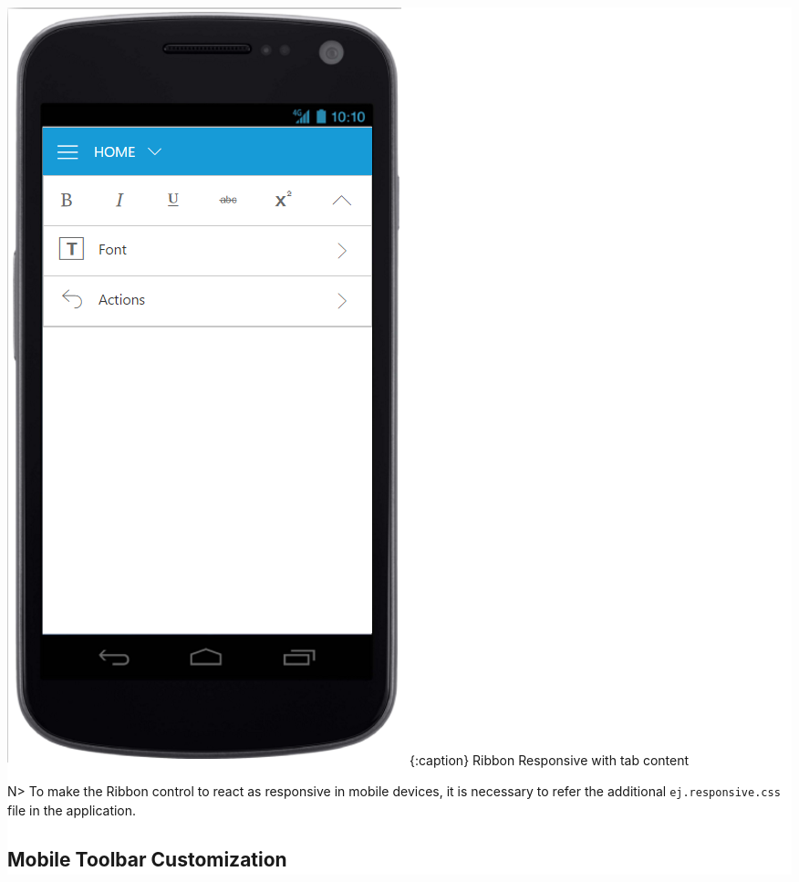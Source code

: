 ![](Resize_images/responsive1.png)
{:caption}
Ribbon Responsive with tab content 


N> To make the Ribbon control to react as responsive in mobile devices, it is necessary to refer the additional `ej.responsive.css` file in the application.

## Mobile Toolbar Customization
